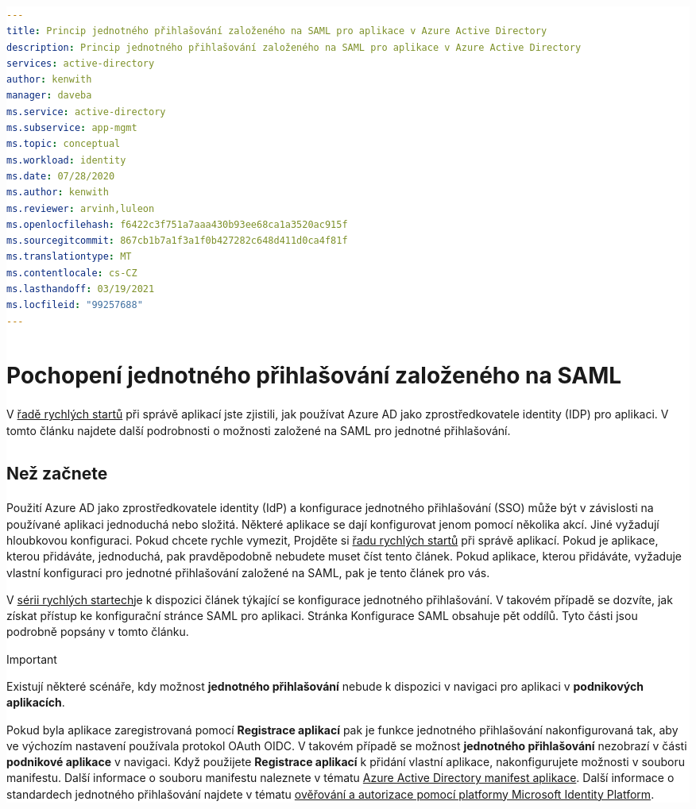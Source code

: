 ```yaml
---
title: Princip jednotného přihlašování založeného na SAML pro aplikace v Azure Active Directory
description: Princip jednotného přihlašování založeného na SAML pro aplikace v Azure Active Directory
services: active-directory
author: kenwith
manager: daveba
ms.service: active-directory
ms.subservice: app-mgmt
ms.topic: conceptual
ms.workload: identity
ms.date: 07/28/2020
ms.author: kenwith
ms.reviewer: arvinh,luleon
ms.openlocfilehash: f6422c3f751a7aaa430b93ee68ca1a3520ac915f
ms.sourcegitcommit: 867cb1b7a1f3a1f0b427282c648d411d0ca4f81f
ms.translationtype: MT
ms.contentlocale: cs-CZ
ms.lasthandoff: 03/19/2021
ms.locfileid: "99257688"
---
```

# <a name="understand-saml-based-single-sign-on"></a>Pochopení jednotného přihlašování založeného na SAML

V [řadě rychlých startů](view-applications-portal.md) při správě aplikací jste zjistili, jak používat Azure AD jako zprostředkovatele identity (IDP) pro aplikaci. V tomto článku najdete další podrobnosti o možnosti založené na SAML pro jednotné přihlašování. 


## <a name="before-you-begin"></a>Než začnete

Použití Azure AD jako zprostředkovatele identity (IdP) a konfigurace jednotného přihlašování (SSO) může být v závislosti na používané aplikaci jednoduchá nebo složitá. Některé aplikace se dají konfigurovat jenom pomocí několika akcí. Jiné vyžadují hloubkovou konfiguraci. Pokud chcete rychle vymezit, Projděte si [řadu rychlých startů](view-applications-portal.md) při správě aplikací. Pokud je aplikace, kterou přidáváte, jednoduchá, pak pravděpodobně nebudete muset číst tento článek. Pokud aplikace, kterou přidáváte, vyžaduje vlastní konfiguraci pro jednotné přihlašování založené na SAML, pak je tento článek pro vás.

V [sérii rychlých startech](add-application-portal-setup-sso.md)je k dispozici článek týkající se konfigurace jednotného přihlašování. V takovém případě se dozvíte, jak získat přístup ke konfigurační stránce SAML pro aplikaci. Stránka Konfigurace SAML obsahuje pět oddílů. Tyto části jsou podrobně popsány v tomto článku.

> [!IMPORTANT] 
> Existují některé scénáře, kdy možnost **jednotného přihlašování** nebude k dispozici v navigaci pro aplikaci v **podnikových aplikacích**. 
>
> Pokud byla aplikace zaregistrovaná pomocí **Registrace aplikací** pak je funkce jednotného přihlašování nakonfigurovaná tak, aby ve výchozím nastavení používala protokol OAuth OIDC. V takovém případě se možnost **jednotného přihlašování** nezobrazí v části **podnikové aplikace** v navigaci. Když použijete **Registrace aplikací** k přidání vlastní aplikace, nakonfigurujete možnosti v souboru manifestu. Další informace o souboru manifestu naleznete v tématu [Azure Active Directory manifest aplikace](../develop/reference-app-manifest.md). Další informace o standardech jednotného přihlašování najdete v tématu [ověřování a autorizace pomocí platformy Microsoft Identity Platform](../develop/authentication-vs-authorization.md#authentication-and-authorization-using-the-microsoft-identity-platform). 
>